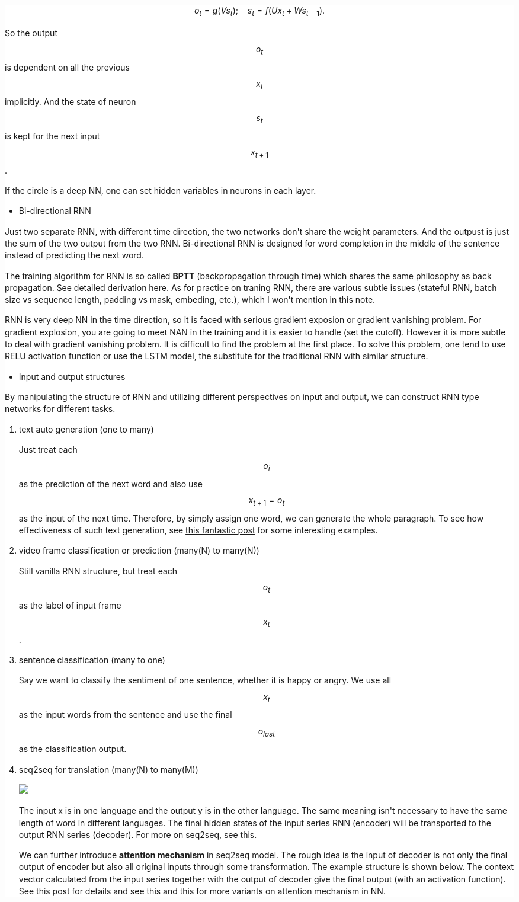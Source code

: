 $$o_t=g(Vs_t);~~~~s_t=f(U x_t+W s_{t-1}).$$

So the output $$o_t$$ is dependent on all the previous $$x_t$$ implicitly. And the state of neuron $$s_t$$ is kept for the next input $$x_{t+1}$$.

If the circle is a deep NN, one can set hidden variables in neurons in each layer.

* Bi-directional RNN

Just two separate RNN, with different time direction, the two networks don't share the weight parameters. And the outpust is just the sum of the two output from the two RNN. Bi-directional RNN is designed for word completion in the middle of the sentence instead of predicting the next word.

The training algorithm for RNN is so called **BPTT** (backpropagation through time) which shares the same philosophy as back propagation. See detailed derivation [here](https://zybuluo.com/hanbingtao/note/541458). As for practice on traning RNN, there are various subtle issues (stateful RNN, batch size vs sequence length, padding vs mask, embeding, etc.), which I won't mention in this note.

RNN is very deep NN in the time direction, so it is faced with serious gradient exposion or gradient vanishing problem. For gradient explosion, you are going to meet NAN in the training and it is easier to handle (set the cutoff). However it is more subtle to deal with gradient vanishing problem. It is difficult to find the problem at the first place. To solve this problem, one tend to use RELU activation function or use the LSTM model, the substitute for the traditional RNN with similar structure.

* Input and output structures

By manipulating the structure of RNN and utilizing different perspectives on input and output, we can construct RNN type networks for different tasks.

1. text auto generation (one to many)

   Just treat each $$o_i$$ as the prediction of the next word and also use $$x_{t+1}=o_{t}$$ as the input of the next time. Therefore, by simply assign one word, we can generate the whole paragraph. To see how effectiveness of such text generation, see [this fantastic post](http://karpathy.github.io/2015/05/21/rnn-effectiveness/) for some interesting examples.

2. video frame classification or prediction (many(N) to many(N))

   Still vanilla RNN structure, but treat each $$o_t$$ as the label of input frame $$x_t$$.

3. sentence classification (many to one)

   Say we want to classify the sentiment of one sentence, whether it is happy or angry. We use all $$x_t$$ as the input words from the sentence and use the final $$o_{last}$$ as the classification output.

4. seq2seq for translation (many(N) to many(M))

   ![](http://www.wildml.com/wp-content/uploads/2015/09/Screen-Shot-2015-09-17-at-10.39.06-AM.png)

   The input x is in one language and the output y is in the other language. The same meaning isn't necessary to have the same length of word in different languages. The final hidden states of the input series  RNN (encoder) will be transported to the output RNN series (decoder). For more on seq2seq, see [this](https://chunml.github.io/ChunML.github.io/project/Sequence-To-Sequence/).

   We can further introduce **attention mechanism** in seq2seq model. The rough idea is the input of decoder is not only the final output of encoder but also all original inputs through some transformation. The example structure is shown below. The context vector calculated from the input series together with the output of decoder give the final output (with an activation function). See [this post](https://medium.com/@Synced/a-brief-overview-of-attention-mechanism-13c578ba9129) for details and see [this](http://www.cnblogs.com/robert-dlut/p/5952032.html) and [this](https://distill.pub/2016/augmented-rnns/) for more variants on attention mechanism in NN.
